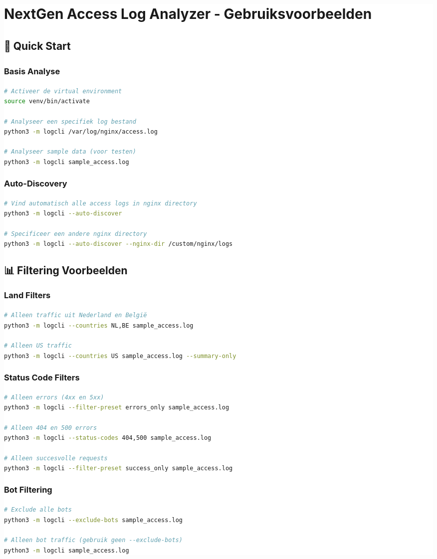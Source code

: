 # NextGen Access Log Analyzer - Gebruiksvoorbeelden

## 🚀 Quick Start

### Basis Analyse
```bash
# Activeer de virtual environment
source venv/bin/activate

# Analyseer een specifiek log bestand
python3 -m logcli /var/log/nginx/access.log

# Analyseer sample data (voor testen)
python3 -m logcli sample_access.log
```

### Auto-Discovery
```bash
# Vind automatisch alle access logs in nginx directory
python3 -m logcli --auto-discover

# Specificeer een andere nginx directory
python3 -m logcli --auto-discover --nginx-dir /custom/nginx/logs
```

## 📊 Filtering Voorbeelden

### Land Filters
```bash
# Alleen traffic uit Nederland en België
python3 -m logcli --countries NL,BE sample_access.log

# Alleen US traffic
python3 -m logcli --countries US sample_access.log --summary-only
```

### Status Code Filters
```bash
# Alleen errors (4xx en 5xx)
python3 -m logcli --filter-preset errors_only sample_access.log

# Alleen 404 en 500 errors
python3 -m logcli --status-codes 404,500 sample_access.log

# Alleen succesvolle requests
python3 -m logcli --filter-preset success_only sample_access.log
```

### Bot Filtering
```bash
# Exclude alle bots
python3 -m logcli --exclude-bots sample_access.log

# Alleen bot traffic (gebruik geen --exclude-bots)
python3 -m logcli sample_access.log
```
